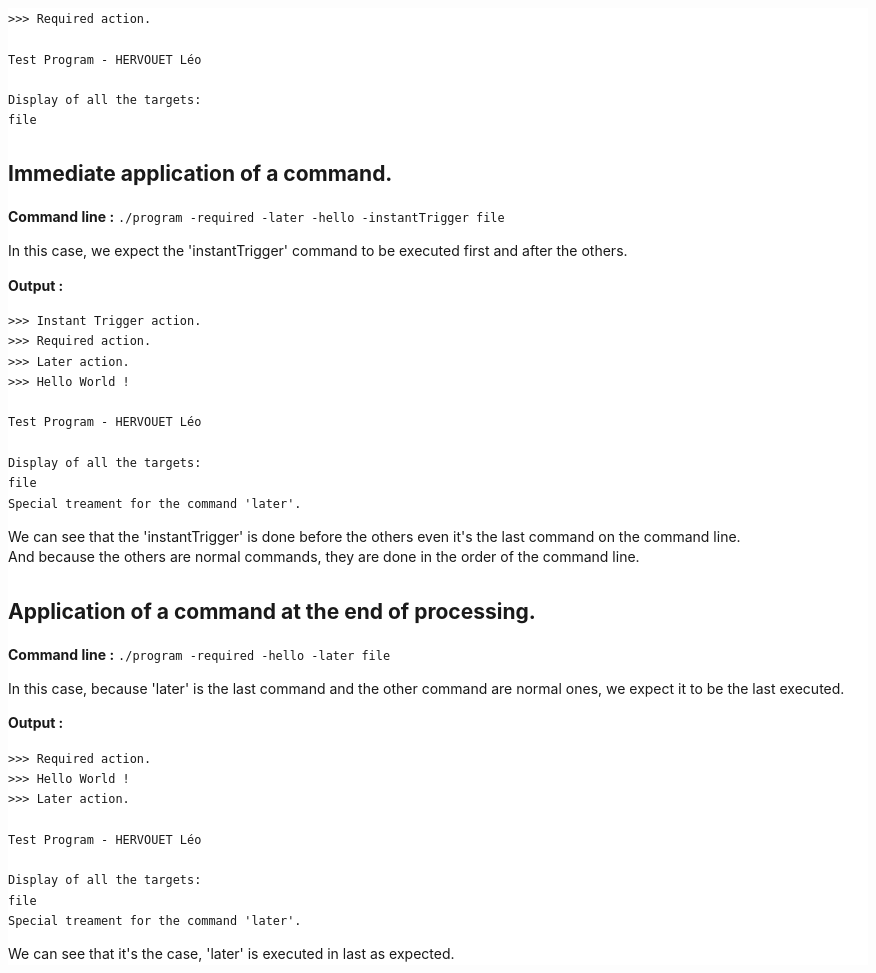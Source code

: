 ```
>>> Required action.

Test Program - HERVOUET Léo

Display of all the targets:
file
```

## Immediate application of a command.

**Command line :** `./program -required -later -hello -instantTrigger file`  

In this case, we expect the 'instantTrigger' command to be executed first and after the others.

**Output :**
```
>>> Instant Trigger action.
>>> Required action.
>>> Later action.
>>> Hello World !

Test Program - HERVOUET Léo

Display of all the targets:
file
Special treament for the command 'later'.
```

We can see that the 'instantTrigger' is done before the others even it's the last command on the command line.  
And because the others are normal commands, they are done in the order of the command line.

## Application of a command at the end of processing.

**Command line :** `./program -required -hello -later file`

In this case, because 'later' is the last command and the other command are normal ones, we expect it to be the last executed.

**Output :**
```
>>> Required action.
>>> Hello World !
>>> Later action.

Test Program - HERVOUET Léo

Display of all the targets:
file
Special treament for the command 'later'.
```

We can see that it's the case, 'later' is executed in last as expected.

